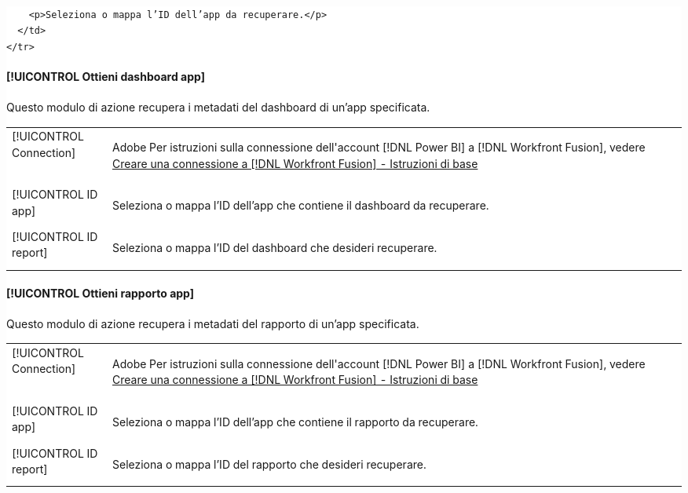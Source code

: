         <p>Seleziona o mappa l’ID dell’app da recuperare.</p>
      </td>
    </tr>
  </tbody>
</table>

#### [!UICONTROL Ottieni dashboard app]

Questo modulo di azione recupera i metadati del dashboard di un’app specificata.

<table>
  <col/>
  <col/>
  <tbody>
    <tr>
      <td role="rowheader">[!UICONTROL Connection]</td>
   <td> <p>Adobe Per istruzioni sulla connessione dell'account [!DNL Power BI] a [!DNL Workfront Fusion], vedere <a href="../../workfront-fusion/connections/connect-to-fusion-general.md" class="MCXref xref" data-mc-variable-override="">Creare una connessione a [!DNL Workfront Fusion] - Istruzioni di base</a></p> </td> 
    </tr>
    <tr>
      <td role="rowheader">[!UICONTROL ID app]  </td>
      <td>
        <p>Seleziona o mappa l’ID dell’app che contiene il dashboard da recuperare.</p>
      </td>
    </tr>
    <tr>
      <td role="rowheader">[!UICONTROL ID report]</td>
      <td>
        <p>  Seleziona o mappa l’ID del dashboard che desideri recuperare.</p>
      </td>
    </tr>
  </tbody>
</table>

#### [!UICONTROL Ottieni rapporto app]

Questo modulo di azione recupera i metadati del rapporto di un’app specificata.

<table>
  <col/>
  <col/>
  <tbody>
    <tr>
      <td role="rowheader">[!UICONTROL Connection]</td>
   <td> <p>Adobe Per istruzioni sulla connessione dell'account [!DNL Power BI] a [!DNL Workfront Fusion], vedere <a href="../../workfront-fusion/connections/connect-to-fusion-general.md" class="MCXref xref" data-mc-variable-override="">Creare una connessione a [!DNL Workfront Fusion] - Istruzioni di base</a></p> </td> 
    </tr>
    <tr>
      <td role="rowheader">[!UICONTROL ID app]  </td>
      <td>
        <p>Seleziona o mappa l’ID dell’app che contiene il rapporto da recuperare.</p>
      </td>
    </tr>
    <tr>
      <td role="rowheader">[!UICONTROL ID report]</td>
      <td>
        <p>  Seleziona o mappa l’ID del rapporto che desideri recuperare.</p>
      </td>
    </tr>
  </tbody>
</table>
